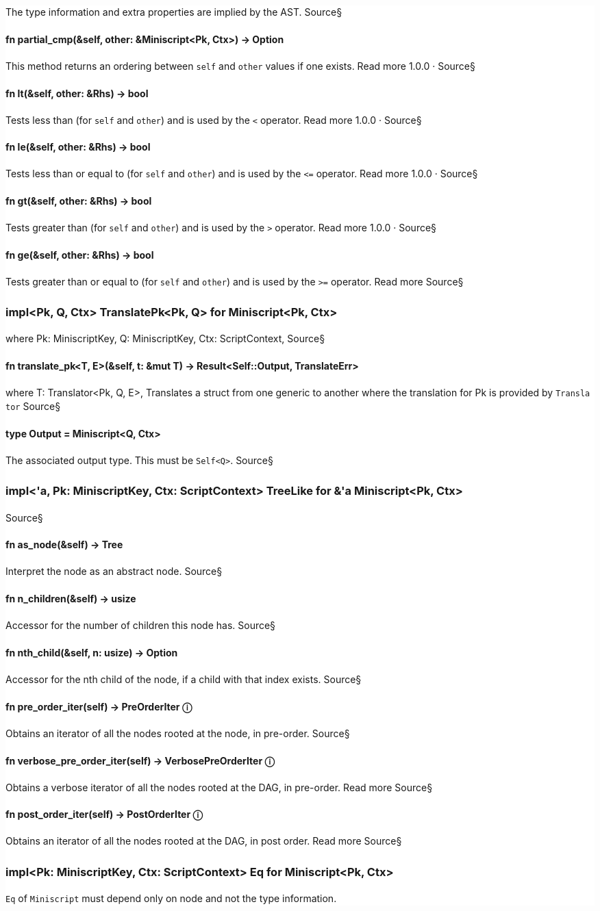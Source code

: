 The type information and extra properties are implied by the AST.
Source§
#### fn partial_cmp(&self, other: &Miniscript<Pk, Ctx>) -> Option<Ordering>
This method returns an ordering between `self` and `other` values if one exists. Read more
1.0.0 · Source§
#### fn lt(&self, other: &Rhs) -> bool
Tests less than (for `self` and `other`) and is used by the `<` operator. Read more
1.0.0 · Source§
#### fn le(&self, other: &Rhs) -> bool
Tests less than or equal to (for `self` and `other`) and is used by the `<=` operator. Read more
1.0.0 · Source§
#### fn gt(&self, other: &Rhs) -> bool
Tests greater than (for `self` and `other`) and is used by the `>` operator. Read more
1.0.0 · Source§
#### fn ge(&self, other: &Rhs) -> bool
Tests greater than or equal to (for `self` and `other`) and is used by the `>=` operator. Read more
Source§
### impl<Pk, Q, Ctx> TranslatePk<Pk, Q> for Miniscript<Pk, Ctx>
where Pk: MiniscriptKey, Q: MiniscriptKey, Ctx: ScriptContext,
Source§
#### fn translate_pk<T, E>(&self, t: &mut T) -> Result<Self::Output, TranslateErr<E>>
where T: Translator<Pk, Q, E>,
Translates a struct from one generic to another where the translation for Pk is provided by `Translator`
Source§
#### type Output = Miniscript<Q, Ctx>
The associated output type. This must be `Self<Q>`.
Source§
### impl<'a, Pk: MiniscriptKey, Ctx: ScriptContext> TreeLike for &'a Miniscript<Pk, Ctx>
Source§
#### fn as_node(&self) -> Tree<Self>
Interpret the node as an abstract node.
Source§
#### fn n_children(&self) -> usize
Accessor for the number of children this node has.
Source§
#### fn nth_child(&self, n: usize) -> Option<Self>
Accessor for the nth child of the node, if a child with that index exists.
Source§
#### fn pre_order_iter(self) -> PreOrderIter<Self> ⓘ
Obtains an iterator of all the nodes rooted at the node, in pre-order.
Source§
#### fn verbose_pre_order_iter(self) -> VerbosePreOrderIter<Self> ⓘ
Obtains a verbose iterator of all the nodes rooted at the DAG, in pre-order. Read more
Source§
#### fn post_order_iter(self) -> PostOrderIter<Self> ⓘ
Obtains an iterator of all the nodes rooted at the DAG, in post order. Read more
Source§
### impl<Pk: MiniscriptKey, Ctx: ScriptContext> Eq for Miniscript<Pk, Ctx>
`Eq` of `Miniscript` must depend only on node and not the type information.